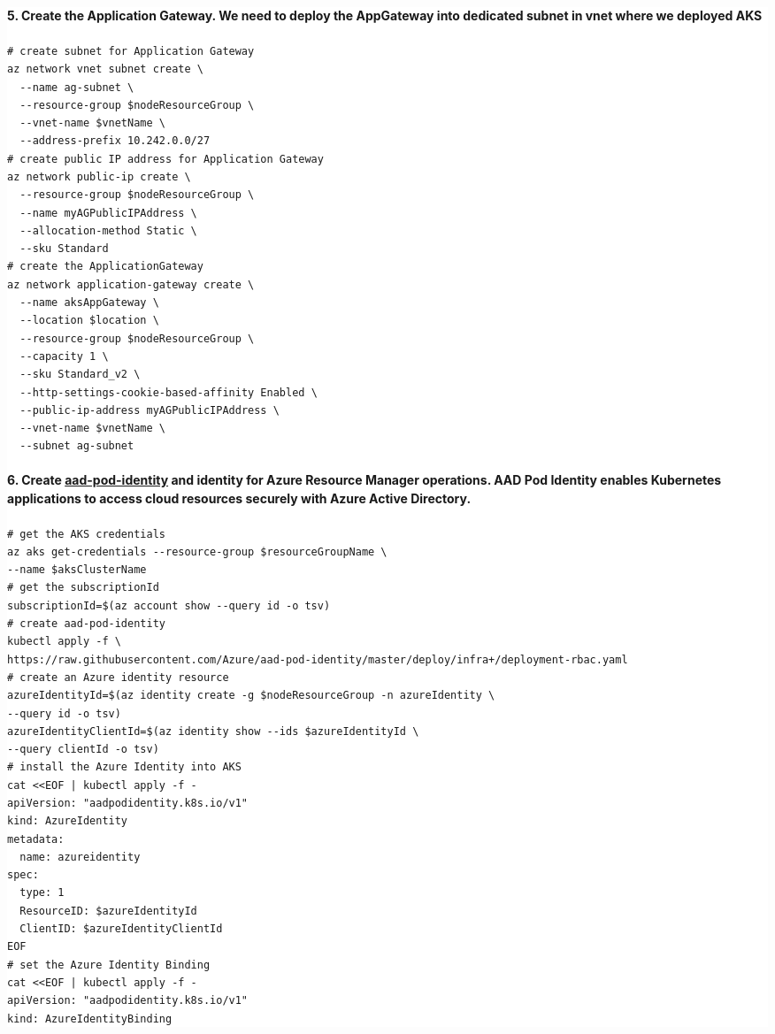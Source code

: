 ```shell
```
#### 5. Create the Application Gateway. We need to deploy the AppGateway into dedicated subnet in vnet where we deployed AKS
```shell
# create subnet for Application Gateway
az network vnet subnet create \
  --name ag-subnet \
  --resource-group $nodeResourceGroup \
  --vnet-name $vnetName \
  --address-prefix 10.242.0.0/27
# create public IP address for Application Gateway
az network public-ip create \
  --resource-group $nodeResourceGroup \
  --name myAGPublicIPAddress \
  --allocation-method Static \
  --sku Standard
# create the ApplicationGateway
az network application-gateway create \
  --name aksAppGateway \
  --location $location \
  --resource-group $nodeResourceGroup \
  --capacity 1 \
  --sku Standard_v2 \
  --http-settings-cookie-based-affinity Enabled \
  --public-ip-address myAGPublicIPAddress \
  --vnet-name $vnetName \
  --subnet ag-subnet
```
#### 6. Create [aad-pod-identity](https://github.com/Azure/aad-pod-identity) and identity for Azure Resource Manager operations. AAD Pod Identity enables Kubernetes applications to access cloud resources securely with Azure Active Directory.
```shell
# get the AKS credentials
az aks get-credentials --resource-group $resourceGroupName \
--name $aksClusterName
# get the subscriptionId
subscriptionId=$(az account show --query id -o tsv)
# create aad-pod-identity
kubectl apply -f \
https://raw.githubusercontent.com/Azure/aad-pod-identity/master/deploy/infra+/deployment-rbac.yaml
# create an Azure identity resource
azureIdentityId=$(az identity create -g $nodeResourceGroup -n azureIdentity \
--query id -o tsv)
azureIdentityClientId=$(az identity show --ids $azureIdentityId \
--query clientId -o tsv)
# install the Azure Identity into AKS
cat <<EOF | kubectl apply -f -
apiVersion: "aadpodidentity.k8s.io/v1"
kind: AzureIdentity
metadata:
  name: azureidentity
spec:
  type: 1
  ResourceID: $azureIdentityId
  ClientID: $azureIdentityClientId
EOF
# set the Azure Identity Binding
cat <<EOF | kubectl apply -f -
apiVersion: "aadpodidentity.k8s.io/v1"
kind: AzureIdentityBinding
```